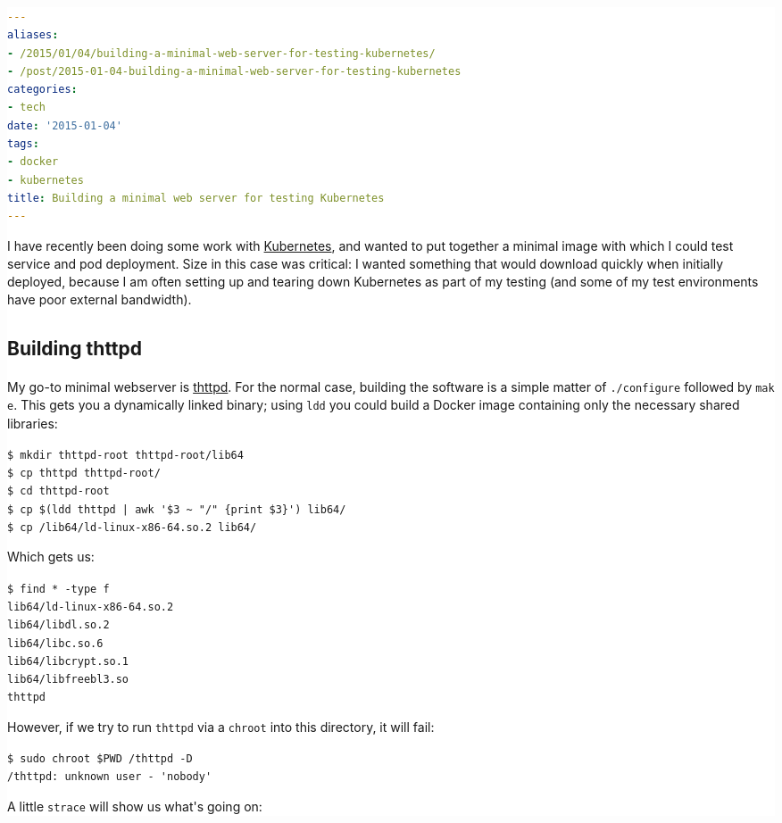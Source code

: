 ```yaml
---
aliases:
- /2015/01/04/building-a-minimal-web-server-for-testing-kubernetes/
- /post/2015-01-04-building-a-minimal-web-server-for-testing-kubernetes
categories:
- tech
date: '2015-01-04'
tags:
- docker
- kubernetes
title: Building a minimal web server for testing Kubernetes
---
```


I have recently been doing some work with [Kubernetes][], and wanted
to put together a minimal image with which I could test service and
pod deployment.  Size in this case was critical: I wanted something
that would download quickly when initially deployed, because I am
often setting up and tearing down Kubernetes as part of my testing
(and some of my test environments have poor external bandwidth).

[kubernetes]: https://github.com/googlecloudplatform/kubernetes

## Building thttpd

My go-to minimal webserver is [thttpd][]. For the normal case,
building the software is a simple matter of `./configure` followed by
`make`.  This gets you a dynamically linked binary; using `ldd` you
could build a Docker image containing only the necessary shared
libraries:

[thttpd]: http://acme.com/software/thttpd/

    $ mkdir thttpd-root thttpd-root/lib64
    $ cp thttpd thttpd-root/
    $ cd thttpd-root
    $ cp $(ldd thttpd | awk '$3 ~ "/" {print $3}') lib64/
    $ cp /lib64/ld-linux-x86-64.so.2 lib64/

Which gets us:

    $ find * -type f
    lib64/ld-linux-x86-64.so.2
    lib64/libdl.so.2
    lib64/libc.so.6
    lib64/libcrypt.so.1
    lib64/libfreebl3.so
    thttpd

However, if we try to run `thttpd` via a `chroot` into this directory,
it will fail:

    $ sudo chroot $PWD /thttpd -D
    /thttpd: unknown user - 'nobody'

A little `strace` will show us what's going on:


[nss]: https://en.wikipedia.org/wiki/Name_Service_Switch
[may be tricky]: https://stackoverflow.com/questions/3430400/linux-static-linking-is-dead
[patch]: https://github.com/larsks/docker-image-thttpd/blob/master/builder/thttpd-runasroot.patch